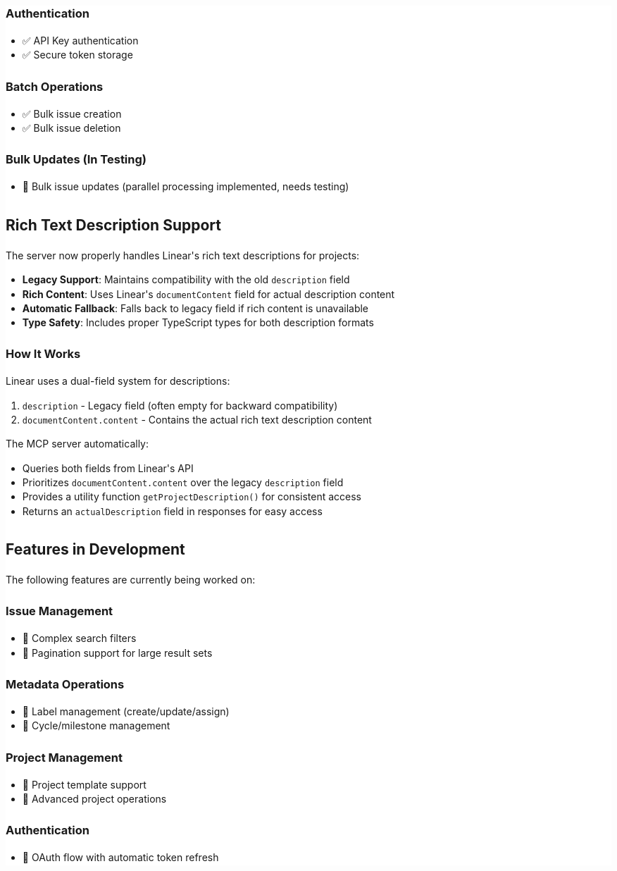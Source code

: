 ### Authentication
- ✅ API Key authentication
- ✅ Secure token storage

### Batch Operations
- ✅ Bulk issue creation
- ✅ Bulk issue deletion

### Bulk Updates (In Testing)
- 🚧 Bulk issue updates (parallel processing implemented, needs testing)

## Rich Text Description Support

The server now properly handles Linear's rich text descriptions for projects:

- **Legacy Support**: Maintains compatibility with the old `description` field
- **Rich Content**: Uses Linear's `documentContent` field for actual description content
- **Automatic Fallback**: Falls back to legacy field if rich content is unavailable
- **Type Safety**: Includes proper TypeScript types for both description formats

### How It Works

Linear uses a dual-field system for descriptions:
1. `description` - Legacy field (often empty for backward compatibility)
2. `documentContent.content` - Contains the actual rich text description content

The MCP server automatically:
- Queries both fields from Linear's API
- Prioritizes `documentContent.content` over the legacy `description` field
- Provides a utility function `getProjectDescription()` for consistent access
- Returns an `actualDescription` field in responses for easy access

## Features in Development

The following features are currently being worked on:

### Issue Management
- 🚧 Complex search filters
- 🚧 Pagination support for large result sets

### Metadata Operations
- 🚧 Label management (create/update/assign)
- 🚧 Cycle/milestone management

### Project Management
- 🚧 Project template support
- 🚧 Advanced project operations

### Authentication
- 🚧 OAuth flow with automatic token refresh
